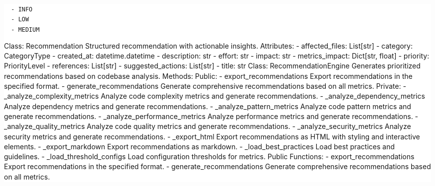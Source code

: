       - INFO
      - LOW
      - MEDIUM
  Class: Recommendation
    Structured recommendation with actionable insights.
    Attributes:
      - affected_files: List[str]
      - category: CategoryType
      - created_at: datetime.datetime
      - description: str
      - effort: str
      - impact: str
      - metrics_impact: Dict[str, float]
      - priority: PriorityLevel
      - references: List[str]
      - suggested_actions: List[str]
      - title: str
  Class: RecommendationEngine
    Generates prioritized recommendations based on codebase analysis.
    Methods:
      Public:
        - export_recommendations
          Export recommendations in the specified format.
        - generate_recommendations
          Generate comprehensive recommendations based on all metrics.
      Private:
        - _analyze_complexity_metrics
          Analyze code complexity metrics and generate recommendations.
        - _analyze_dependency_metrics
          Analyze dependency metrics and generate recommendations.
        - _analyze_pattern_metrics
          Analyze code pattern metrics and generate recommendations.
        - _analyze_performance_metrics
          Analyze performance metrics and generate recommendations.
        - _analyze_quality_metrics
          Analyze code quality metrics and generate recommendations.
        - _analyze_security_metrics
          Analyze security metrics and generate recommendations.
        - _export_html
          Export recommendations as HTML with styling and interactive elements.
        - _export_markdown
          Export recommendations as markdown.
        - _load_best_practices
          Load best practices and guidelines.
        - _load_threshold_configs
          Load configuration thresholds for metrics.
  Public Functions:
    - export_recommendations
      Export recommendations in the specified format.
    - generate_recommendations
      Generate comprehensive recommendations based on all metrics.
